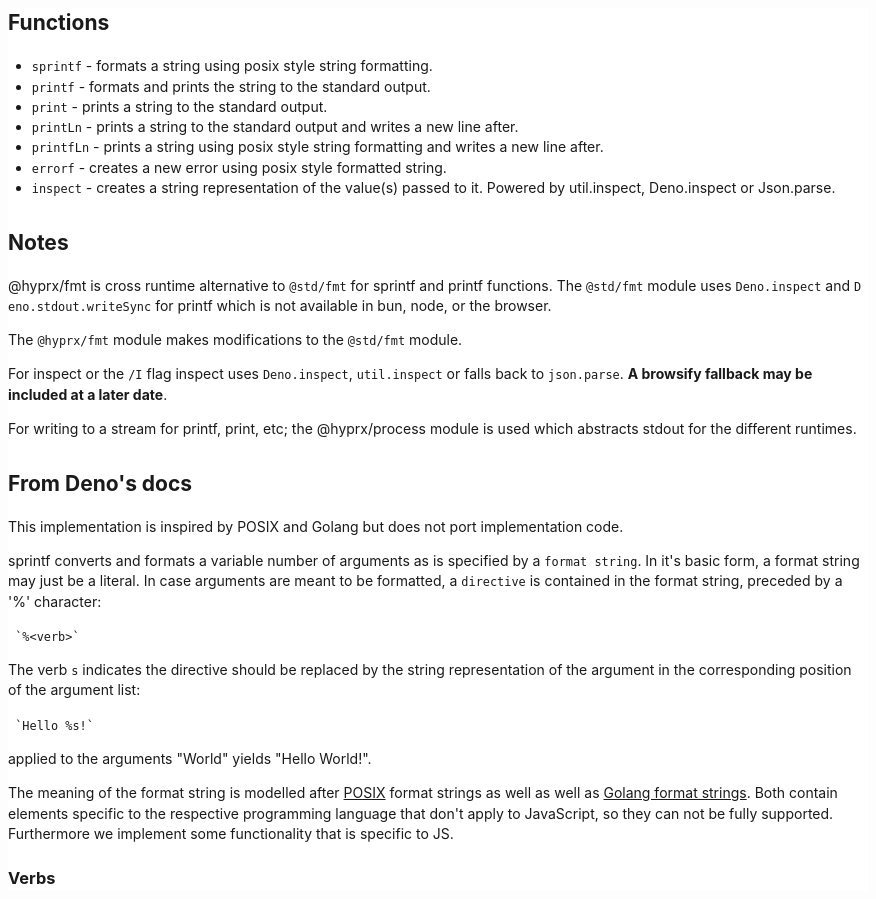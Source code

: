 ## Functions

- `sprintf` - formats a string using posix style string formatting.
- `printf` - formats and prints the string to the standard output.
- `print` - prints a string to the standard output.
- `printLn` - prints a string to the standard output and writes a new line after.
- `printfLn` - prints a string using posix style string formatting and writes a new line after.
- `errorf`  - creates a new error using posix style formatted string.
- `inspect` - creates a string representation of the value(s) passed to it.
              Powered by util.inspect, Deno.inspect or Json.parse.

## Notes

@hyprx/fmt is cross runtime alternative to `@std/fmt` for sprintf and printf functions.
The `@std/fmt` module uses `Deno.inspect` and `Deno.stdout.writeSync` for printf
which is not available in bun, node, or the browser.

The `@hyprx/fmt` module makes modifications to the `@std/fmt` module.

For inspect or the `/I` flag inspect uses `Deno.inspect`,
`util.inspect` or falls back to `json.parse`.  **A browsify fallback may
be included at a later date**.

For writing to a stream for printf, print, etc; the @hyprx/process module
is used which abstracts stdout for the different runtimes.

## From Deno's docs

This implementation is inspired by POSIX and Golang but does not port
implementation code.

sprintf converts and formats a variable number of arguments as is specified
by a `format string`. In it's basic form, a format string may just be a
literal. In case arguments are meant to be formatted, a `directive` is
contained in the format string, preceded by a '%' character:

     `%<verb>`

The verb `s` indicates the directive should be replaced by the string
representation of the argument in the corresponding position of the argument
list:

     `Hello %s!`

applied to the arguments "World" yields "Hello World!".

The meaning of the format string is modelled after [POSIX][1] format strings
as well as well as [Golang format strings][2]. Both contain elements specific
to the respective programming language that don't apply to JavaScript, so
they can not be fully supported. Furthermore we implement some functionality
that is specific to JS.

### Verbs


[1]: https://pubs.opengroup.org/onlinepubs/009695399/functions/fprintf.html
[2]: https://golang.org/pkg/fmt/